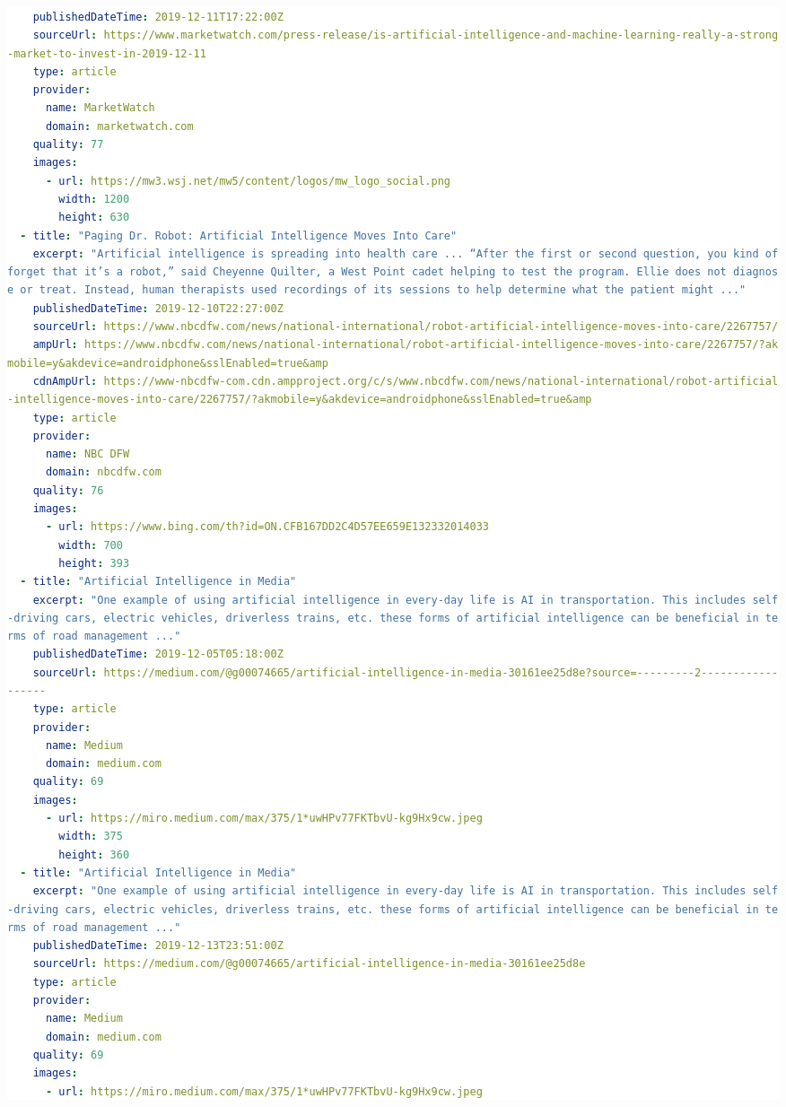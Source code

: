 ```yaml
    publishedDateTime: 2019-12-11T17:22:00Z
    sourceUrl: https://www.marketwatch.com/press-release/is-artificial-intelligence-and-machine-learning-really-a-strong-market-to-invest-in-2019-12-11
    type: article
    provider:
      name: MarketWatch
      domain: marketwatch.com
    quality: 77
    images:
      - url: https://mw3.wsj.net/mw5/content/logos/mw_logo_social.png
        width: 1200
        height: 630
  - title: "Paging Dr. Robot: Artificial Intelligence Moves Into Care"
    excerpt: "Artificial intelligence is spreading into health care ... “After the first or second question, you kind of forget that it’s a robot,” said Cheyenne Quilter, a West Point cadet helping to test the program. Ellie does not diagnose or treat. Instead, human therapists used recordings of its sessions to help determine what the patient might ..."
    publishedDateTime: 2019-12-10T22:27:00Z
    sourceUrl: https://www.nbcdfw.com/news/national-international/robot-artificial-intelligence-moves-into-care/2267757/
    ampUrl: https://www.nbcdfw.com/news/national-international/robot-artificial-intelligence-moves-into-care/2267757/?akmobile=y&akdevice=androidphone&sslEnabled=true&amp
    cdnAmpUrl: https://www-nbcdfw-com.cdn.ampproject.org/c/s/www.nbcdfw.com/news/national-international/robot-artificial-intelligence-moves-into-care/2267757/?akmobile=y&akdevice=androidphone&sslEnabled=true&amp
    type: article
    provider:
      name: NBC DFW
      domain: nbcdfw.com
    quality: 76
    images:
      - url: https://www.bing.com/th?id=ON.CFB167DD2C4D57EE659E132332014033
        width: 700
        height: 393
  - title: "Artificial Intelligence in Media"
    excerpt: "One example of using artificial intelligence in every-day life is AI in transportation. This includes self-driving cars, electric vehicles, driverless trains, etc. these forms of artificial intelligence can be beneficial in terms of road management ..."
    publishedDateTime: 2019-12-05T05:18:00Z
    sourceUrl: https://medium.com/@g00074665/artificial-intelligence-in-media-30161ee25d8e?source=---------2------------------
    type: article
    provider:
      name: Medium
      domain: medium.com
    quality: 69
    images:
      - url: https://miro.medium.com/max/375/1*uwHPv77FKTbvU-kg9Hx9cw.jpeg
        width: 375
        height: 360
  - title: "Artificial Intelligence in Media"
    excerpt: "One example of using artificial intelligence in every-day life is AI in transportation. This includes self-driving cars, electric vehicles, driverless trains, etc. these forms of artificial intelligence can be beneficial in terms of road management ..."
    publishedDateTime: 2019-12-13T23:51:00Z
    sourceUrl: https://medium.com/@g00074665/artificial-intelligence-in-media-30161ee25d8e
    type: article
    provider:
      name: Medium
      domain: medium.com
    quality: 69
    images:
      - url: https://miro.medium.com/max/375/1*uwHPv77FKTbvU-kg9Hx9cw.jpeg
```